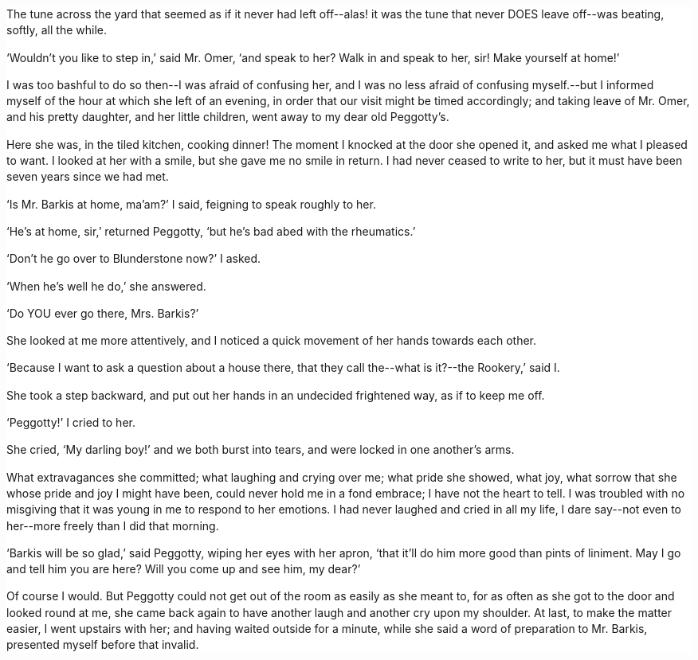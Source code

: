 The tune across the yard that seemed as if it never had left off--alas!
it was the tune that never DOES leave off--was beating, softly, all the
while.

‘Wouldn’t you like to step in,’ said Mr. Omer, ‘and speak to her? Walk
in and speak to her, sir! Make yourself at home!’

I was too bashful to do so then--I was afraid of confusing her, and I
was no less afraid of confusing myself.--but I informed myself of the
hour at which she left of an evening, in order that our visit might
be timed accordingly; and taking leave of Mr. Omer, and his pretty
daughter, and her little children, went away to my dear old Peggotty’s.

Here she was, in the tiled kitchen, cooking dinner! The moment I knocked
at the door she opened it, and asked me what I pleased to want. I looked
at her with a smile, but she gave me no smile in return. I had never
ceased to write to her, but it must have been seven years since we had
met.

‘Is Mr. Barkis at home, ma’am?’ I said, feigning to speak roughly to
her.

‘He’s at home, sir,’ returned Peggotty, ‘but he’s bad abed with the
rheumatics.’

‘Don’t he go over to Blunderstone now?’ I asked.

‘When he’s well he do,’ she answered.

‘Do YOU ever go there, Mrs. Barkis?’

She looked at me more attentively, and I noticed a quick movement of her
hands towards each other.

‘Because I want to ask a question about a house there, that they call
the--what is it?--the Rookery,’ said I.

She took a step backward, and put out her hands in an undecided
frightened way, as if to keep me off.

‘Peggotty!’ I cried to her.

She cried, ‘My darling boy!’ and we both burst into tears, and were
locked in one another’s arms.

What extravagances she committed; what laughing and crying over me; what
pride she showed, what joy, what sorrow that she whose pride and joy I
might have been, could never hold me in a fond embrace; I have not the
heart to tell. I was troubled with no misgiving that it was young in
me to respond to her emotions. I had never laughed and cried in all my
life, I dare say--not even to her--more freely than I did that morning.

‘Barkis will be so glad,’ said Peggotty, wiping her eyes with her apron,
‘that it’ll do him more good than pints of liniment. May I go and tell
him you are here? Will you come up and see him, my dear?’

Of course I would. But Peggotty could not get out of the room as easily
as she meant to, for as often as she got to the door and looked round
at me, she came back again to have another laugh and another cry upon my
shoulder. At last, to make the matter easier, I went upstairs with
her; and having waited outside for a minute, while she said a word of
preparation to Mr. Barkis, presented myself before that invalid.
